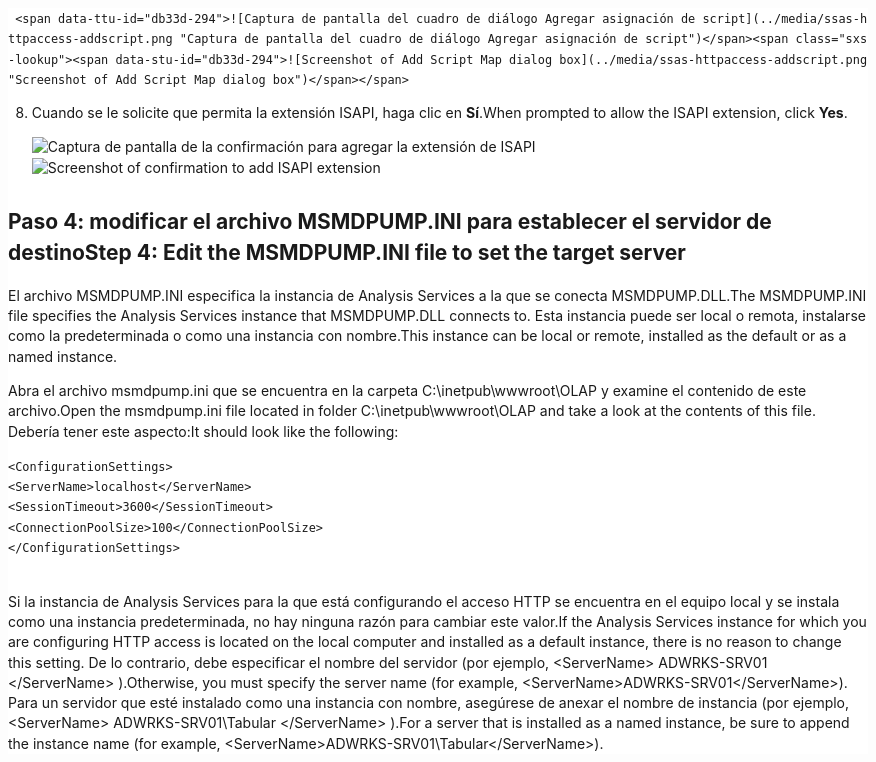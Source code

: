      <span data-ttu-id="db33d-294">![Captura de pantalla del cuadro de diálogo Agregar asignación de script](../media/ssas-httpaccess-addscript.png "Captura de pantalla del cuadro de diálogo Agregar asignación de script")</span><span class="sxs-lookup"><span data-stu-id="db33d-294">![Screenshot of Add Script Map dialog box](../media/ssas-httpaccess-addscript.png "Screenshot of Add Script Map dialog box")</span></span>  
  
8.  <span data-ttu-id="db33d-295">Cuando se le solicite que permita la extensión ISAPI, haga clic en **Sí**.</span><span class="sxs-lookup"><span data-stu-id="db33d-295">When prompted to allow the ISAPI extension, click **Yes**.</span></span>  
  
     <span data-ttu-id="db33d-296">![Captura de pantalla de la confirmación para agregar la extensión de ISAPI](../media/ssas-httpaccess-isapiprompt.png "Captura de pantalla de la confirmación para agregar la extensión de ISAPI")</span><span class="sxs-lookup"><span data-stu-id="db33d-296">![Screenshot of confirmation to add ISAPI extension](../media/ssas-httpaccess-isapiprompt.png "Screenshot of confirmation to add ISAPI extension")</span></span>  
  
##  <a name="step-4-edit-the-msmdpumpini-file-to-set-the-target-server"></a><a name="bkmk_edit"></a> <span data-ttu-id="db33d-297">Paso 4: modificar el archivo MSMDPUMP.INI para establecer el servidor de destino</span><span class="sxs-lookup"><span data-stu-id="db33d-297">Step 4: Edit the MSMDPUMP.INI file to set the target server</span></span>  
 <span data-ttu-id="db33d-298">El archivo MSMDPUMP.INI especifica la instancia de Analysis Services a la que se conecta MSMDPUMP.DLL.</span><span class="sxs-lookup"><span data-stu-id="db33d-298">The MSMDPUMP.INI file specifies the Analysis Services instance that MSMDPUMP.DLL connects to.</span></span> <span data-ttu-id="db33d-299">Esta instancia puede ser local o remota, instalarse como la predeterminada o como una instancia con nombre.</span><span class="sxs-lookup"><span data-stu-id="db33d-299">This instance can be local or remote, installed as the default or as a named instance.</span></span>  
  
 <span data-ttu-id="db33d-300">Abra el archivo msmdpump.ini que se encuentra en la carpeta C:\inetpub\wwwroot\OLAP y examine el contenido de este archivo.</span><span class="sxs-lookup"><span data-stu-id="db33d-300">Open the msmdpump.ini file located in folder C:\inetpub\wwwroot\OLAP and take a look at the contents of this file.</span></span> <span data-ttu-id="db33d-301">Debería tener este aspecto:</span><span class="sxs-lookup"><span data-stu-id="db33d-301">It should look like the following:</span></span>  
  
```  
<ConfigurationSettings>  
<ServerName>localhost</ServerName>  
<SessionTimeout>3600</SessionTimeout>  
<ConnectionPoolSize>100</ConnectionPoolSize>  
</ConfigurationSettings>  
  
```  
  
 <span data-ttu-id="db33d-302">Si la instancia de Analysis Services para la que está configurando el acceso HTTP se encuentra en el equipo local y se instala como una instancia predeterminada, no hay ninguna razón para cambiar este valor.</span><span class="sxs-lookup"><span data-stu-id="db33d-302">If the Analysis Services instance for which you are configuring HTTP access is located on the local computer and installed as a default instance, there is no reason to change this setting.</span></span> <span data-ttu-id="db33d-303">De lo contrario, debe especificar el nombre del servidor (por ejemplo, \<ServerName> ADWRKS-SRV01 \</ServerName> ).</span><span class="sxs-lookup"><span data-stu-id="db33d-303">Otherwise, you must specify the server name (for example, \<ServerName>ADWRKS-SRV01\</ServerName>).</span></span> <span data-ttu-id="db33d-304">Para un servidor que esté instalado como una instancia con nombre, asegúrese de anexar el nombre de instancia (por ejemplo, \<ServerName> ADWRKS-SRV01\Tabular \</ServerName> ).</span><span class="sxs-lookup"><span data-stu-id="db33d-304">For a server that is installed as a named instance, be sure to append the instance name (for example, \<ServerName>ADWRKS-SRV01\Tabular\</ServerName>).</span></span>  
  